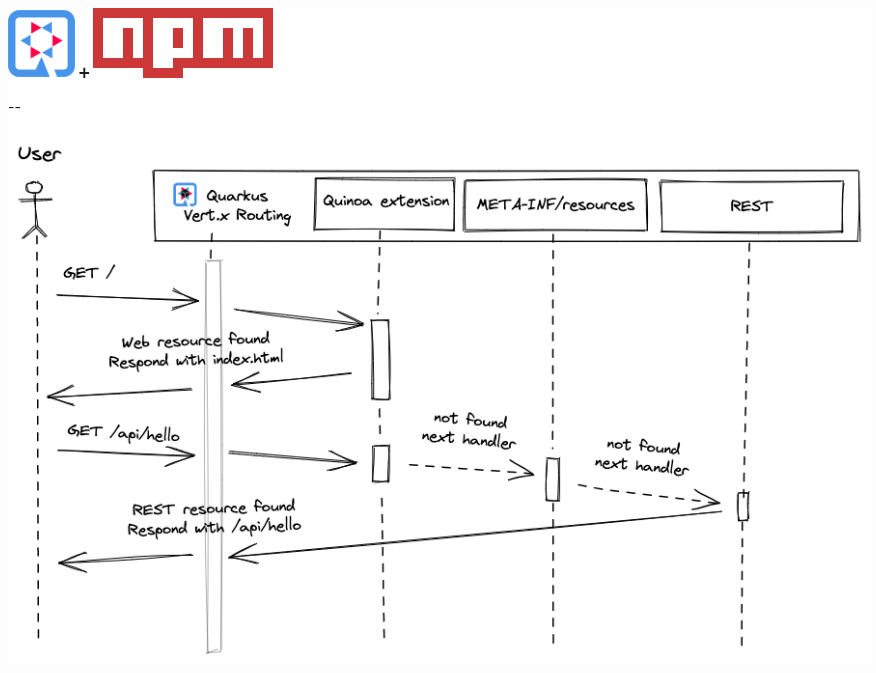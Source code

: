 <img src="./deck-assets/quarkus.png" width="67" height="70" > ➕ <img src="./deck-assets/npm.png" height="70" >
</div>

--

![Quiona](deck-assets/quinoa-dev.png)
